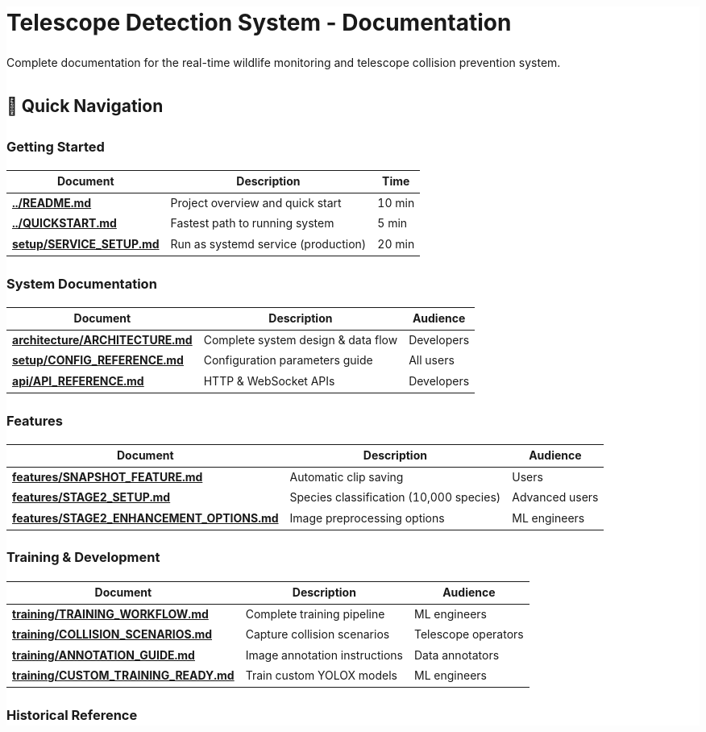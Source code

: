 # Telescope Detection System - Documentation

Complete documentation for the real-time wildlife monitoring and telescope collision prevention system.

## 📖 Quick Navigation

### Getting Started

| Document | Description | Time |
|----------|-------------|------|
| **[../README.md](../README.md)** | Project overview and quick start | 10 min |
| **[../QUICKSTART.md](../QUICKSTART.md)** | Fastest path to running system | 5 min |
| **[setup/SERVICE_SETUP.md](setup/SERVICE_SETUP.md)** | Run as systemd service (production) | 20 min |

### System Documentation

| Document | Description | Audience |
|----------|-------------|----------|
| **[architecture/ARCHITECTURE.md](architecture/ARCHITECTURE.md)** | Complete system design & data flow | Developers |
| **[setup/CONFIG_REFERENCE.md](setup/CONFIG_REFERENCE.md)** | Configuration parameters guide | All users |
| **[api/API_REFERENCE.md](api/API_REFERENCE.md)** | HTTP & WebSocket APIs | Developers |

### Features

| Document | Description | Audience |
|----------|-------------|----------|
| **[features/SNAPSHOT_FEATURE.md](features/SNAPSHOT_FEATURE.md)** | Automatic clip saving | Users |
| **[features/STAGE2_SETUP.md](features/STAGE2_SETUP.md)** | Species classification (10,000 species) | Advanced users |
| **[features/STAGE2_ENHANCEMENT_OPTIONS.md](features/STAGE2_ENHANCEMENT_OPTIONS.md)** | Image preprocessing options | ML engineers |

### Training & Development

| Document | Description | Audience |
|----------|-------------|----------|
| **[training/TRAINING_WORKFLOW.md](training/TRAINING_WORKFLOW.md)** | Complete training pipeline | ML engineers |
| **[training/COLLISION_SCENARIOS.md](training/COLLISION_SCENARIOS.md)** | Capture collision scenarios | Telescope operators |
| **[training/ANNOTATION_GUIDE.md](training/ANNOTATION_GUIDE.md)** | Image annotation instructions | Data annotators |
| **[training/CUSTOM_TRAINING_READY.md](training/CUSTOM_TRAINING_READY.md)** | Train custom YOLOX models | ML engineers |

### Historical Reference
